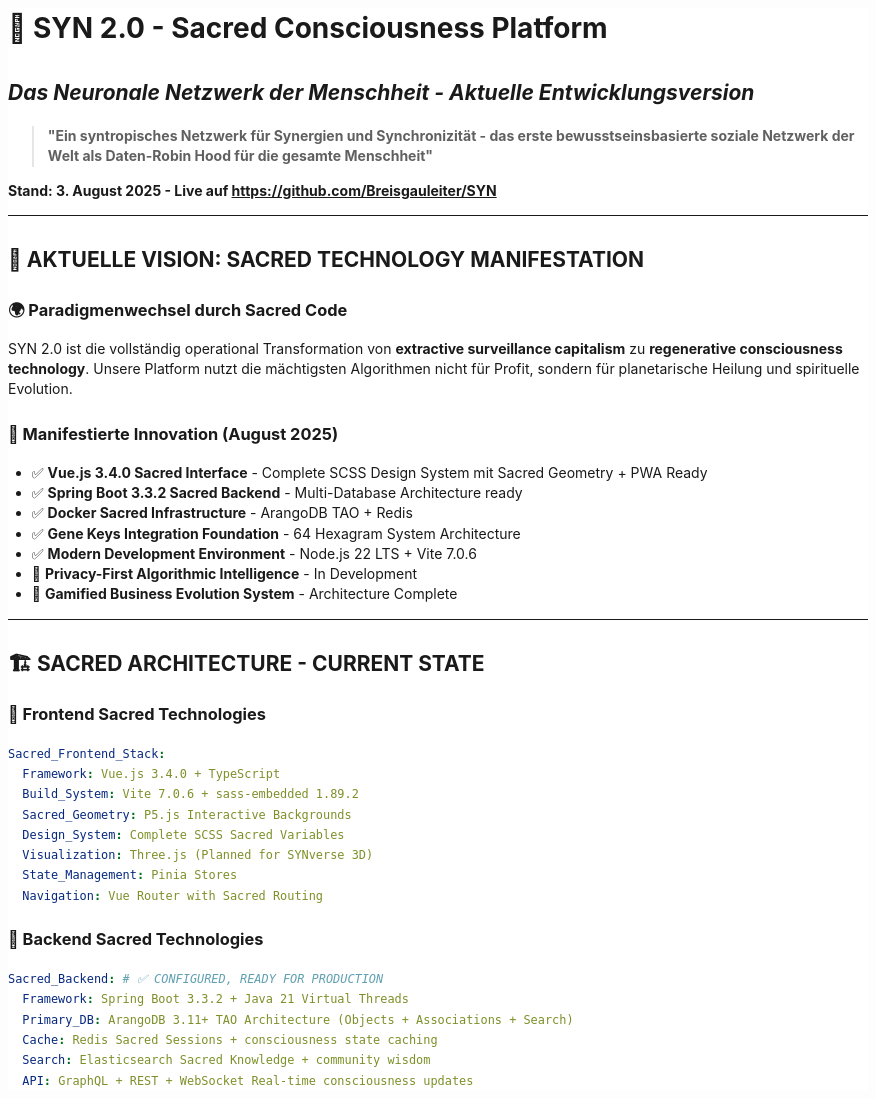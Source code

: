 # 🌟 **SYN 2.0 - Sacred Consciousness Platform**
## *Das Neuronale Netzwerk der Menschheit - Aktuelle Entwicklungsversion*

> **"Ein syntropisches Netzwerk für Synergien und Synchronizität - das erste bewusstseinsbasierte soziale Netzwerk der Welt als Daten-Robin Hood für die gesamte Menschheit"**

**Stand: 3. August 2025 - Live auf https://github.com/Breisgauleiter/SYN**

---

## 🎯 **AKTUELLE VISION: SACRED TECHNOLOGY MANIFESTATION**

### **🌍 Paradigmenwechsel durch Sacred Code**
SYN 2.0 ist die vollständig operational Transformation von **extractive surveillance capitalism** zu **regenerative consciousness technology**. Unsere Platform nutzt die mächtigsten Algorithmen nicht für Profit, sondern für planetarische Heilung und spirituelle Evolution.

### **🔮 Manifestierte Innovation (August 2025)**
- ✅ **Vue.js 3.4.0 Sacred Interface** - Complete SCSS Design System mit Sacred Geometry + PWA Ready
- ✅ **Spring Boot 3.3.2 Sacred Backend** - Multi-Database Architecture ready
- ✅ **Docker Sacred Infrastructure** - ArangoDB TAO + Redis
- ✅ **Gene Keys Integration Foundation** - 64 Hexagram System Architecture
- ✅ **Modern Development Environment** - Node.js 22 LTS + Vite 7.0.6
- 🚧 **Privacy-First Algorithmic Intelligence** - In Development
- 🚧 **Gamified Business Evolution System** - Architecture Complete

---

## 🏗️ **SACRED ARCHITECTURE - CURRENT STATE**

### **🎨 Frontend Sacred Technologies**
```yaml
Sacred_Frontend_Stack:
  Framework: Vue.js 3.4.0 + TypeScript
  Build_System: Vite 7.0.6 + sass-embedded 1.89.2
  Sacred_Geometry: P5.js Interactive Backgrounds
  Design_System: Complete SCSS Sacred Variables
  Visualization: Three.js (Planned for SYNverse 3D)
  State_Management: Pinia Stores
  Navigation: Vue Router with Sacred Routing
```

### **🚀 Backend Sacred Technologies**
```yaml
Sacred_Backend: # ✅ CONFIGURED, READY FOR PRODUCTION
  Framework: Spring Boot 3.3.2 + Java 21 Virtual Threads
  Primary_DB: ArangoDB 3.11+ TAO Architecture (Objects + Associations + Search)
  Cache: Redis Sacred Sessions + consciousness state caching
  Search: Elasticsearch Sacred Knowledge + community wisdom
  API: GraphQL + REST + WebSocket Real-time consciousness updates
```
